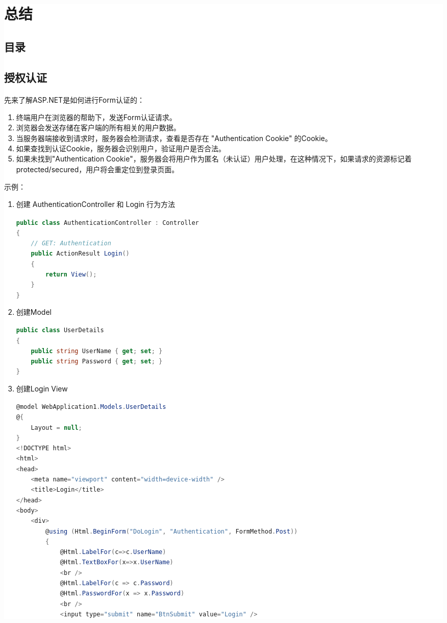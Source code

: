 # 总结

## 目录

## 授权认证

先来了解ASP.NET是如何进行Form认证的：

1. 终端用户在浏览器的帮助下，发送Form认证请求。
2. 浏览器会发送存储在客户端的所有相关的用户数据。
3. 当服务器端接收到请求时，服务器会检测请求，查看是否存在 "Authentication Cookie" 的Cookie。
4. 如果查找到认证Cookie，服务器会识别用户，验证用户是否合法。
5. 如果未找到"Authentication Cookie"，服务器会将用户作为匿名（未认证）用户处理，在这种情况下，如果请求的资源标记着 protected/secured，用户将会重定位到登录页面。

示例：

1. 创建 AuthenticationController 和 Login 行为方法

    ```C#
    public class AuthenticationController : Controller
    {
        // GET: Authentication
        public ActionResult Login()
        {
            return View();
        }
    }

    ```

2. 创建Model
   
    ```C#
    public class UserDetails
    {
        public string UserName { get; set; }
        public string Password { get; set; }
    }
    ```

3. 创建Login View

    ```C#
    @model WebApplication1.Models.UserDetails
    @{
        Layout = null;
    }
    <!DOCTYPE html>
    <html>
    <head>
        <meta name="viewport" content="width=device-width" />
        <title>Login</title>
    </head>
    <body>
        <div>
            @using (Html.BeginForm("DoLogin", "Authentication", FormMethod.Post))
            {
                @Html.LabelFor(c=>c.UserName)
                @Html.TextBoxFor(x=>x.UserName)
                <br />
                @Html.LabelFor(c => c.Password)
                @Html.PasswordFor(x => x.Password)
                <br />
                <input type="submit" name="BtnSubmit" value="Login" />